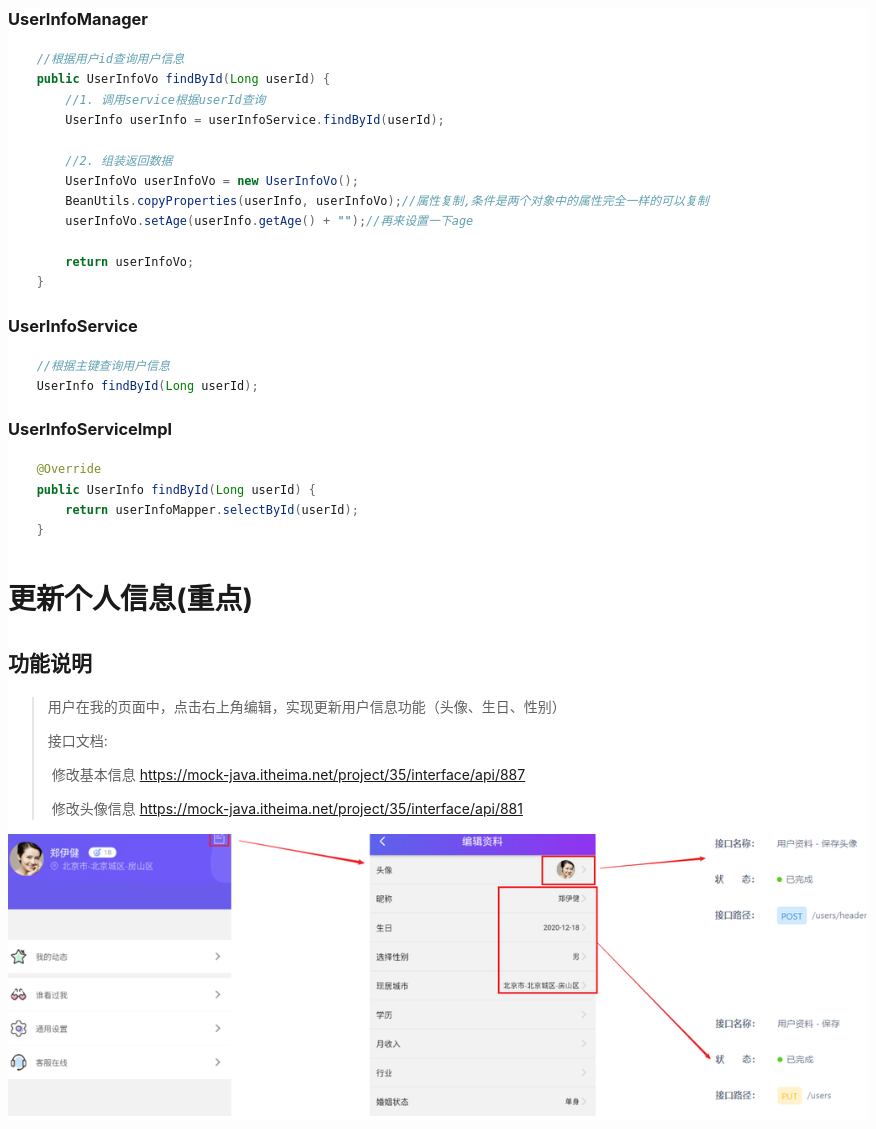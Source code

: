 ### UserInfoManager

~~~java
    //根据用户id查询用户信息
    public UserInfoVo findById(Long userId) {
        //1. 调用service根据userId查询
        UserInfo userInfo = userInfoService.findById(userId);

        //2. 组装返回数据
        UserInfoVo userInfoVo = new UserInfoVo();
        BeanUtils.copyProperties(userInfo, userInfoVo);//属性复制,条件是两个对象中的属性完全一样的可以复制
        userInfoVo.setAge(userInfo.getAge() + "");//再来设置一下age

        return userInfoVo;
    }
~~~

### UserInfoService

```java
    //根据主键查询用户信息
    UserInfo findById(Long userId);
```

### UserInfoServiceImpl

~~~java
    @Override
    public UserInfo findById(Long userId) {
        return userInfoMapper.selectById(userId);
    }
~~~



# 更新个人信息(重点)

## 功能说明

> 用户在我的页面中，点击右上角编辑，实现更新用户信息功能（头像、生日、性别）
>
> 接口文档:
>
> ​	修改基本信息  https://mock-java.itheima.net/project/35/interface/api/887
>
> ​	修改头像信息  https://mock-java.itheima.net/project/35/interface/api/881

![image-20201218151150508](assets/image-20201218151150508.png) 
